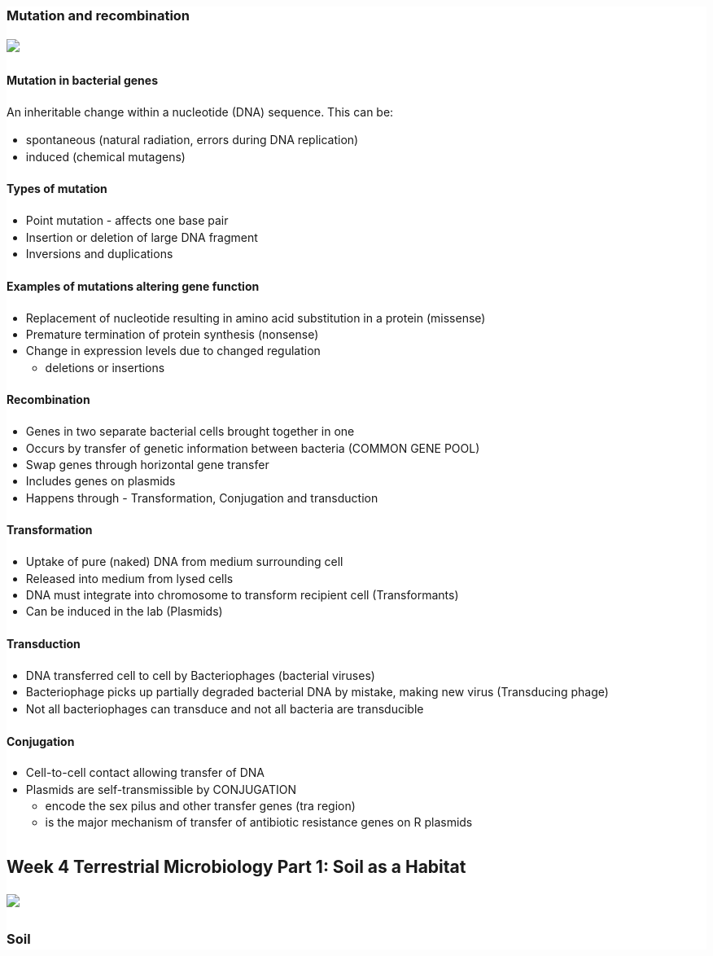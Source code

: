 
### Mutation and recombination
![](https://i.imgur.com/e02m9FR.png)

#### Mutation in bacterial genes  
An inheritable change within a nucleotide (DNA) sequence. This can be:
- spontaneous  (natural radiation, errors during DNA replication)  
- induced  (chemical mutagens)

#### Types of mutation  
- Point mutation - affects one base pair  
- Insertion or deletion of large DNA fragment  
- Inversions and duplications

#### Examples of mutations altering gene function  
- Replacement of nucleotide resulting in amino acid substitution in a protein (missense) 
- Premature termination of protein synthesis (nonsense)  
- Change in expression levels due to changed regulation  
	- deletions or insertions

#### Recombination  
- Genes in two separate bacterial cells brought together in one  
- Occurs by transfer of genetic information between bacteria (COMMON GENE POOL)  
- Swap genes through horizontal gene transfer  
- Includes genes on plasmids  
- Happens through - Transformation, Conjugation and transduction

#### Transformation  
- Uptake of pure (naked) DNA from medium surrounding cell  
- Released into medium from lysed cells  
- DNA must integrate into chromosome to transform recipient cell (Transformants)  
- Can be induced in the lab (Plasmids)

#### Transduction  
- DNA transferred cell to cell by Bacteriophages (bacterial viruses)  
- Bacteriophage picks up partially degraded bacterial DNA by mistake, making new virus (Transducing phage)  
- Not all bacteriophages can transduce and not all bacteria are transducible

#### Conjugation  
- Cell-to-cell contact allowing transfer of DNA  
- Plasmids are self-transmissible by CONJUGATION  
	- encode the sex pilus and other transfer genes (tra region) 
	-  is the major mechanism of transfer of antibiotic resistance genes on R plasmids

## Week 4 Terrestrial Microbiology Part 1: Soil as a Habitat
![](https://i.imgur.com/1JYANrs.png)

### Soil
